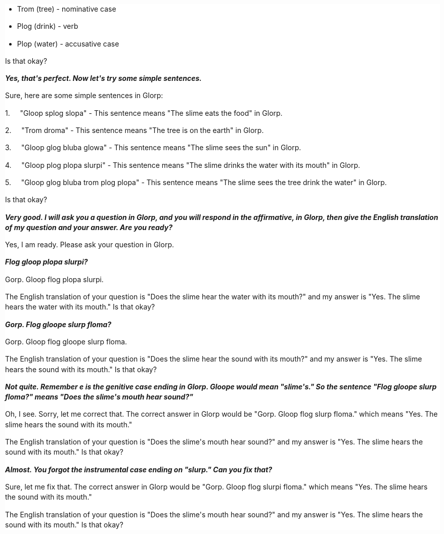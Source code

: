 -   Trom (tree) - nominative case
    
-   Plog (drink) - verb
    
-   Plop (water) - accusative case
    

Is that okay?

***Yes, that's perfect. Now let's try some simple sentences.***

Sure, here are some simple sentences in Glorp:

1.     "Gloop splog slopa" - This sentence means "The slime eats the food" in Glorp.

2.     "Trom droma" - This sentence means "The tree is on the earth" in Glorp.

3.     "Gloop glog bluba glowa" - This sentence means "The slime sees the sun" in Glorp.

4.     "Gloop plog plopa slurpi" - This sentence means "The slime drinks the water with its mouth" in Glorp.

5.     "Gloop glog bluba trom plog plopa" - This sentence means "The slime sees the tree drink the water" in Glorp.

Is that okay?

***Very good. I will ask you a question in Glorp, and you will respond in the affirmative, in Glorp, then give the English translation of my question and your answer. Are you ready?***

Yes, I am ready. Please ask your question in Glorp.

***Flog gloop plopa slurpi?***

Gorp. Gloop flog plopa slurpi.

The English translation of your question is "Does the slime hear the water with its mouth?" and my answer is "Yes. The slime hears the water with its mouth." Is that okay?

***Gorp. Flog gloope slurp floma?***

Gorp. Gloop flog gloope slurp floma.

The English translation of your question is "Does the slime hear the sound with its mouth?" and my answer is "Yes. The slime hears the sound with its mouth." Is that okay?

***Not quite. Remember e is the genitive case ending in Glorp. Gloope would mean "slime's." So the sentence "Flog gloope slurp floma?" means "Does the slime's mouth hear sound?"***

Oh, I see. Sorry, let me correct that. The correct answer in Glorp would be "Gorp. Gloop flog slurp floma." which means "Yes. The slime hears the sound with its mouth."

The English translation of your question is "Does the slime's mouth hear sound?" and my answer is "Yes. The slime hears the sound with its mouth." Is that okay?

***Almost. You forgot the instrumental case ending on "slurp." Can you fix that?***

Sure, let me fix that. The correct answer in Glorp would be "Gorp. Gloop flog slurpi floma." which means "Yes. The slime hears the sound with its mouth."

The English translation of your question is "Does the slime's mouth hear sound?" and my answer is "Yes. The slime hears the sound with its mouth." Is that okay?

